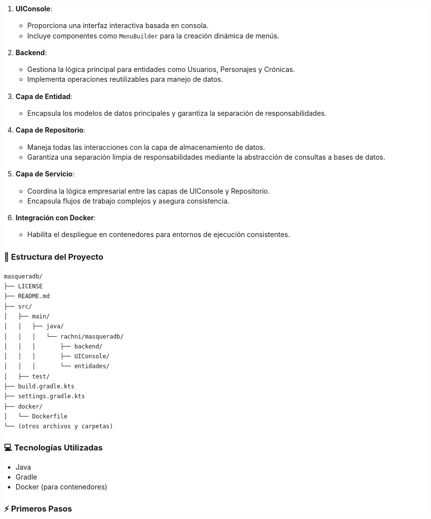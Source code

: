 1. **UIConsole**:

   - Proporciona una interfaz interactiva basada en consola.
   - Incluye componentes como `MenuBuilder` para la creación dinámica de menús.

2. **Backend**:

   - Gestiona la lógica principal para entidades como Usuarios, Personajes y Crónicas.
   - Implementa operaciones reutilizables para manejo de datos.

3. **Capa de Entidad**:

   - Encapsula los modelos de datos principales y garantiza la separación de responsabilidades.

4. **Capa de Repositorio**:

   - Maneja todas las interacciones con la capa de almacenamiento de datos.
   - Garantiza una separación limpia de responsabilidades mediante la abstracción de consultas a bases de datos.

5. **Capa de Servicio**:

   - Coordina la lógica empresarial entre las capas de UIConsole y Repositorio.
   - Encapsula flujos de trabajo complejos y asegura consistencia.

6. **Integración con Docker**:

   - Habilita el despliegue en contenedores para entornos de ejecución consistentes.

### 📁 Estructura del Proyecto

```plaintext
masqueradb/
├── LICENSE
├── README.md
├── src/
│   ├── main/
│   │   ├── java/
│   │   │   └── rachni/masqueradb/
│   │   │       ├── backend/
│   │   │       ├── UIConsole/
│   │   │       └── entidades/
│   ├── test/
├── build.gradle.kts
├── settings.gradle.kts
├── docker/
│   └── Dockerfile
└── (otros archivos y carpetas)
```

### 💻 Tecnologías Utilizadas

- Java
- Gradle
- Docker (para contenedores)

### ⚡ Primeros Pasos
